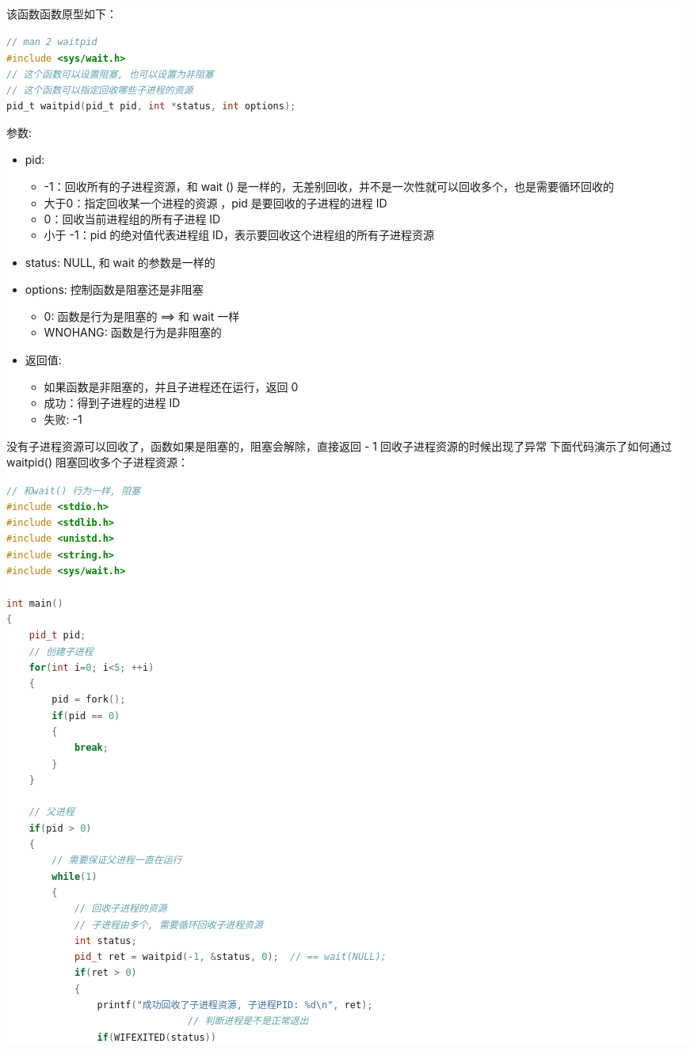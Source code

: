 该函数函数原型如下：

```c
// man 2 waitpid
#include <sys/wait.h>
// 这个函数可以设置阻塞, 也可以设置为非阻塞
// 这个函数可以指定回收哪些子进程的资源
pid_t waitpid(pid_t pid, int *status, int options);
```
参数:

* pid:

    * -1：回收所有的子进程资源，和 wait () 是一样的，无差别回收，并不是一次性就可以回收多个，也是需要循环回收的
    * 大于0：指定回收某一个进程的资源 ，pid 是要回收的子进程的进程 ID
    * 0：回收当前进程组的所有子进程 ID
    * 小于 -1：pid 的绝对值代表进程组 ID，表示要回收这个进程组的所有子进程资源
* status: NULL, 和 wait 的参数是一样的
* options: 控制函数是阻塞还是非阻塞
    * 0: 函数是行为是阻塞的 ==> 和 wait 一样
    * WNOHANG: 函数是行为是非阻塞的
* 返回值:
    * 如果函数是非阻塞的，并且子进程还在运行，返回 0
    * 成功：得到子进程的进程 ID
    * 失败: -1

没有子进程资源可以回收了，函数如果是阻塞的，阻塞会解除，直接返回 - 1
回收子进程资源的时候出现了异常
下面代码演示了如何通过 waitpid() 阻塞回收多个子进程资源：

```c++
// 和wait() 行为一样, 阻塞
#include <stdio.h>
#include <stdlib.h>
#include <unistd.h>
#include <string.h>
#include <sys/wait.h>

int main()
{
    pid_t pid;
    // 创建子进程
    for(int i=0; i<5; ++i)
    {
        pid = fork();
        if(pid == 0)
        {
            break;
        }
    }

    // 父进程
    if(pid > 0)
    {
        // 需要保证父进程一直在运行
        while(1)
        {
            // 回收子进程的资源
            // 子进程由多个, 需要循环回收子进程资源
            int status;
            pid_t ret = waitpid(-1, &status, 0);  // == wait(NULL);
            if(ret > 0)
            {
                printf("成功回收了子进程资源, 子进程PID: %d\n", ret);
                                // 判断进程是不是正常退出
                if(WIFEXITED(status))
```